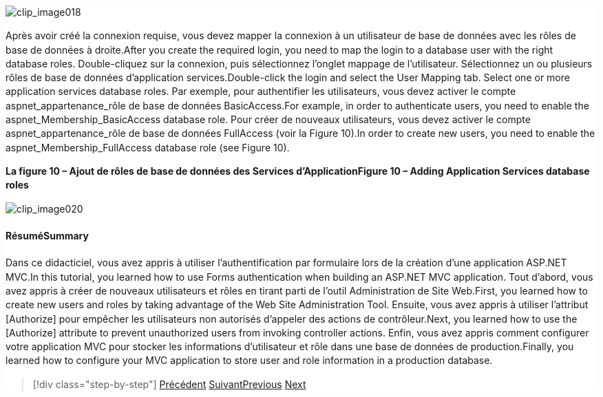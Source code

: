 ![clip_image018](authenticating-users-with-forms-authentication-vb/_static/image9.jpg)

<span data-ttu-id="065e5-199">Après avoir créé la connexion requise, vous devez mapper la connexion à un utilisateur de base de données avec les rôles de base de données à droite.</span><span class="sxs-lookup"><span data-stu-id="065e5-199">After you create the required login, you need to map the login to a database user with the right database roles.</span></span> <span data-ttu-id="065e5-200">Double-cliquez sur la connexion, puis sélectionnez l’onglet mappage de l’utilisateur. Sélectionnez un ou plusieurs rôles de base de données d’application services.</span><span class="sxs-lookup"><span data-stu-id="065e5-200">Double-click the login and select the User Mapping tab. Select one or more application services database roles.</span></span> <span data-ttu-id="065e5-201">Par exemple, pour authentifier les utilisateurs, vous devez activer le compte aspnet\_appartenance\_rôle de base de données BasicAccess.</span><span class="sxs-lookup"><span data-stu-id="065e5-201">For example, in order to authenticate users, you need to enable the aspnet\_Membership\_BasicAccess database role.</span></span> <span data-ttu-id="065e5-202">Pour créer de nouveaux utilisateurs, vous devez activer le compte aspnet\_appartenance\_rôle de base de données FullAccess (voir la Figure 10).</span><span class="sxs-lookup"><span data-stu-id="065e5-202">In order to create new users, you need to enable the aspnet\_Membership\_FullAccess database role (see Figure 10).</span></span>

<span data-ttu-id="065e5-203">**La figure 10 – Ajout de rôles de base de données des Services d’Application**</span><span class="sxs-lookup"><span data-stu-id="065e5-203">**Figure 10 – Adding Application Services database roles**</span></span>

![clip_image020](authenticating-users-with-forms-authentication-vb/_static/image10.jpg)

#### <a name="summary"></a><span data-ttu-id="065e5-205">Résumé</span><span class="sxs-lookup"><span data-stu-id="065e5-205">Summary</span></span>

<span data-ttu-id="065e5-206">Dans ce didacticiel, vous avez appris à utiliser l’authentification par formulaire lors de la création d’une application ASP.NET MVC.</span><span class="sxs-lookup"><span data-stu-id="065e5-206">In this tutorial, you learned how to use Forms authentication when building an ASP.NET MVC application.</span></span> <span data-ttu-id="065e5-207">Tout d’abord, vous avez appris à créer de nouveaux utilisateurs et rôles en tirant parti de l’outil Administration de Site Web.</span><span class="sxs-lookup"><span data-stu-id="065e5-207">First, you learned how to create new users and roles by taking advantage of the Web Site Administration Tool.</span></span> <span data-ttu-id="065e5-208">Ensuite, vous avez appris à utiliser l’attribut [Authorize] pour empêcher les utilisateurs non autorisés d’appeler des actions de contrôleur.</span><span class="sxs-lookup"><span data-stu-id="065e5-208">Next, you learned how to use the [Authorize] attribute to prevent unauthorized users from invoking controller actions.</span></span> <span data-ttu-id="065e5-209">Enfin, vous avez appris comment configurer votre application MVC pour stocker les informations d’utilisateur et rôle dans une base de données de production.</span><span class="sxs-lookup"><span data-stu-id="065e5-209">Finally, you learned how to configure your MVC application to store user and role information in a production database.</span></span>

>[!div class="step-by-step"]
<span data-ttu-id="065e5-210">[Précédent](preventing-javascript-injection-attacks-cs.md)
[Suivant](authenticating-users-with-windows-authentication-vb.md)</span><span class="sxs-lookup"><span data-stu-id="065e5-210">[Previous](preventing-javascript-injection-attacks-cs.md)
[Next](authenticating-users-with-windows-authentication-vb.md)</span></span>
